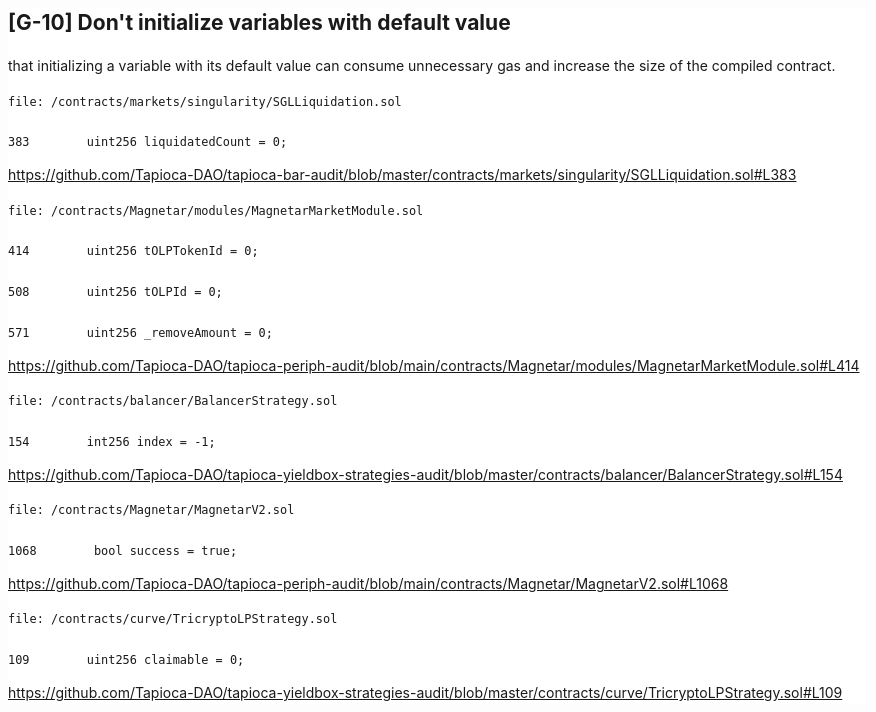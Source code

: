 
## [G-10] Don't initialize variables with default value

that initializing a variable with its default value can consume unnecessary gas and increase the size of the compiled contract.


```solidity
file: /contracts/markets/singularity/SGLLiquidation.sol

383        uint256 liquidatedCount = 0;

```
https://github.com/Tapioca-DAO/tapioca-bar-audit/blob/master/contracts/markets/singularity/SGLLiquidation.sol#L383

```solidity
file: /contracts/Magnetar/modules/MagnetarMarketModule.sol

414        uint256 tOLPTokenId = 0;

508        uint256 tOLPId = 0;

571        uint256 _removeAmount = 0;

```
https://github.com/Tapioca-DAO/tapioca-periph-audit/blob/main/contracts/Magnetar/modules/MagnetarMarketModule.sol#L414


```solidity
file: /contracts/balancer/BalancerStrategy.sol

154        int256 index = -1;

```
https://github.com/Tapioca-DAO/tapioca-yieldbox-strategies-audit/blob/master/contracts/balancer/BalancerStrategy.sol#L154

```solidity
file: /contracts/Magnetar/MagnetarV2.sol

1068        bool success = true;

```
https://github.com/Tapioca-DAO/tapioca-periph-audit/blob/main/contracts/Magnetar/MagnetarV2.sol#L1068

```solidity
file: /contracts/curve/TricryptoLPStrategy.sol

109        uint256 claimable = 0;

```
https://github.com/Tapioca-DAO/tapioca-yieldbox-strategies-audit/blob/master/contracts/curve/TricryptoLPStrategy.sol#L109
